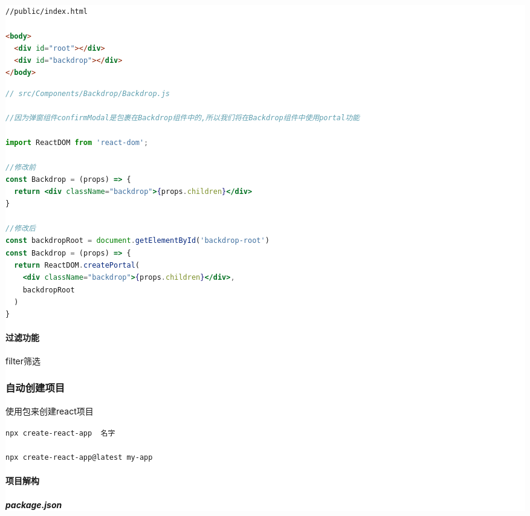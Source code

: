 ```html
//public/index.html

<body>
  <div id="root"></div>
  <div id="backdrop"></div>
</body>

```



```jsx
// src/Components/Backdrop/Backdrop.js

//因为弹窗组件confirmModal是包裹在Backdrop组件中的,所以我们将在Backdrop组件中使用portal功能

import ReactDOM from 'react-dom';

//修改前
const Backdrop = (props) => {
  return <div className="backdrop">{props.children}</div>
}

//修改后
const backdropRoot = document.getElementById('backdrop-root')
const Backdrop = (props) => {
  return ReactDOM.createPortal(
  	<div className="backdrop">{props.children}</div>,
  	backdropRoot
  )
}
```



#### 过滤功能

filter筛选



### 自动创建项目

使用包来创建react项目

```sh
npx create-react-app  名字

npx create-react-app@latest my-app
```



#### 项目解构

##### package.json
